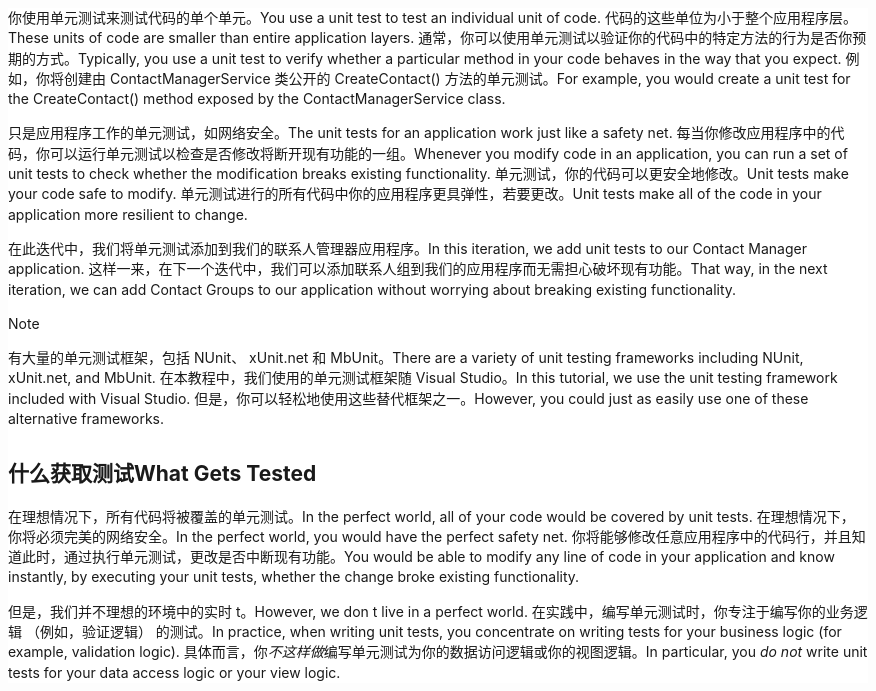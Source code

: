 <span data-ttu-id="5b22a-154">你使用单元测试来测试代码的单个单元。</span><span class="sxs-lookup"><span data-stu-id="5b22a-154">You use a unit test to test an individual unit of code.</span></span> <span data-ttu-id="5b22a-155">代码的这些单位为小于整个应用程序层。</span><span class="sxs-lookup"><span data-stu-id="5b22a-155">These units of code are smaller than entire application layers.</span></span> <span data-ttu-id="5b22a-156">通常，你可以使用单元测试以验证你的代码中的特定方法的行为是否你预期的方式。</span><span class="sxs-lookup"><span data-stu-id="5b22a-156">Typically, you use a unit test to verify whether a particular method in your code behaves in the way that you expect.</span></span> <span data-ttu-id="5b22a-157">例如，你将创建由 ContactManagerService 类公开的 CreateContact() 方法的单元测试。</span><span class="sxs-lookup"><span data-stu-id="5b22a-157">For example, you would create a unit test for the CreateContact() method exposed by the ContactManagerService class.</span></span>

<span data-ttu-id="5b22a-158">只是应用程序工作的单元测试，如网络安全。</span><span class="sxs-lookup"><span data-stu-id="5b22a-158">The unit tests for an application work just like a safety net.</span></span> <span data-ttu-id="5b22a-159">每当你修改应用程序中的代码，你可以运行单元测试以检查是否修改将断开现有功能的一组。</span><span class="sxs-lookup"><span data-stu-id="5b22a-159">Whenever you modify code in an application, you can run a set of unit tests to check whether the modification breaks existing functionality.</span></span> <span data-ttu-id="5b22a-160">单元测试，你的代码可以更安全地修改。</span><span class="sxs-lookup"><span data-stu-id="5b22a-160">Unit tests make your code safe to modify.</span></span> <span data-ttu-id="5b22a-161">单元测试进行的所有代码中你的应用程序更具弹性，若要更改。</span><span class="sxs-lookup"><span data-stu-id="5b22a-161">Unit tests make all of the code in your application more resilient to change.</span></span>

<span data-ttu-id="5b22a-162">在此迭代中，我们将单元测试添加到我们的联系人管理器应用程序。</span><span class="sxs-lookup"><span data-stu-id="5b22a-162">In this iteration, we add unit tests to our Contact Manager application.</span></span> <span data-ttu-id="5b22a-163">这样一来，在下一个迭代中，我们可以添加联系人组到我们的应用程序而无需担心破坏现有功能。</span><span class="sxs-lookup"><span data-stu-id="5b22a-163">That way, in the next iteration, we can add Contact Groups to our application without worrying about breaking existing functionality.</span></span>

> [!NOTE] 
> 
> <span data-ttu-id="5b22a-164">有大量的单元测试框架，包括 NUnit、 xUnit.net 和 MbUnit。</span><span class="sxs-lookup"><span data-stu-id="5b22a-164">There are a variety of unit testing frameworks including NUnit, xUnit.net, and MbUnit.</span></span> <span data-ttu-id="5b22a-165">在本教程中，我们使用的单元测试框架随 Visual Studio。</span><span class="sxs-lookup"><span data-stu-id="5b22a-165">In this tutorial, we use the unit testing framework included with Visual Studio.</span></span> <span data-ttu-id="5b22a-166">但是，你可以轻松地使用这些替代框架之一。</span><span class="sxs-lookup"><span data-stu-id="5b22a-166">However, you could just as easily use one of these alternative frameworks.</span></span>


## <a name="what-gets-tested"></a><span data-ttu-id="5b22a-167">什么获取测试</span><span class="sxs-lookup"><span data-stu-id="5b22a-167">What Gets Tested</span></span>

<span data-ttu-id="5b22a-168">在理想情况下，所有代码将被覆盖的单元测试。</span><span class="sxs-lookup"><span data-stu-id="5b22a-168">In the perfect world, all of your code would be covered by unit tests.</span></span> <span data-ttu-id="5b22a-169">在理想情况下，你将必须完美的网络安全。</span><span class="sxs-lookup"><span data-stu-id="5b22a-169">In the perfect world, you would have the perfect safety net.</span></span> <span data-ttu-id="5b22a-170">你将能够修改任意应用程序中的代码行，并且知道此时，通过执行单元测试，更改是否中断现有功能。</span><span class="sxs-lookup"><span data-stu-id="5b22a-170">You would be able to modify any line of code in your application and know instantly, by executing your unit tests, whether the change broke existing functionality.</span></span>

<span data-ttu-id="5b22a-171">但是，我们并不理想的环境中的实时 t。</span><span class="sxs-lookup"><span data-stu-id="5b22a-171">However, we don t live in a perfect world.</span></span> <span data-ttu-id="5b22a-172">在实践中，编写单元测试时，你专注于编写你的业务逻辑 （例如，验证逻辑） 的测试。</span><span class="sxs-lookup"><span data-stu-id="5b22a-172">In practice, when writing unit tests, you concentrate on writing tests for your business logic (for example, validation logic).</span></span> <span data-ttu-id="5b22a-173">具体而言，你*不这样做*编写单元测试为你的数据访问逻辑或你的视图逻辑。</span><span class="sxs-lookup"><span data-stu-id="5b22a-173">In particular, you *do not* write unit tests for your data access logic or your view logic.</span></span>
